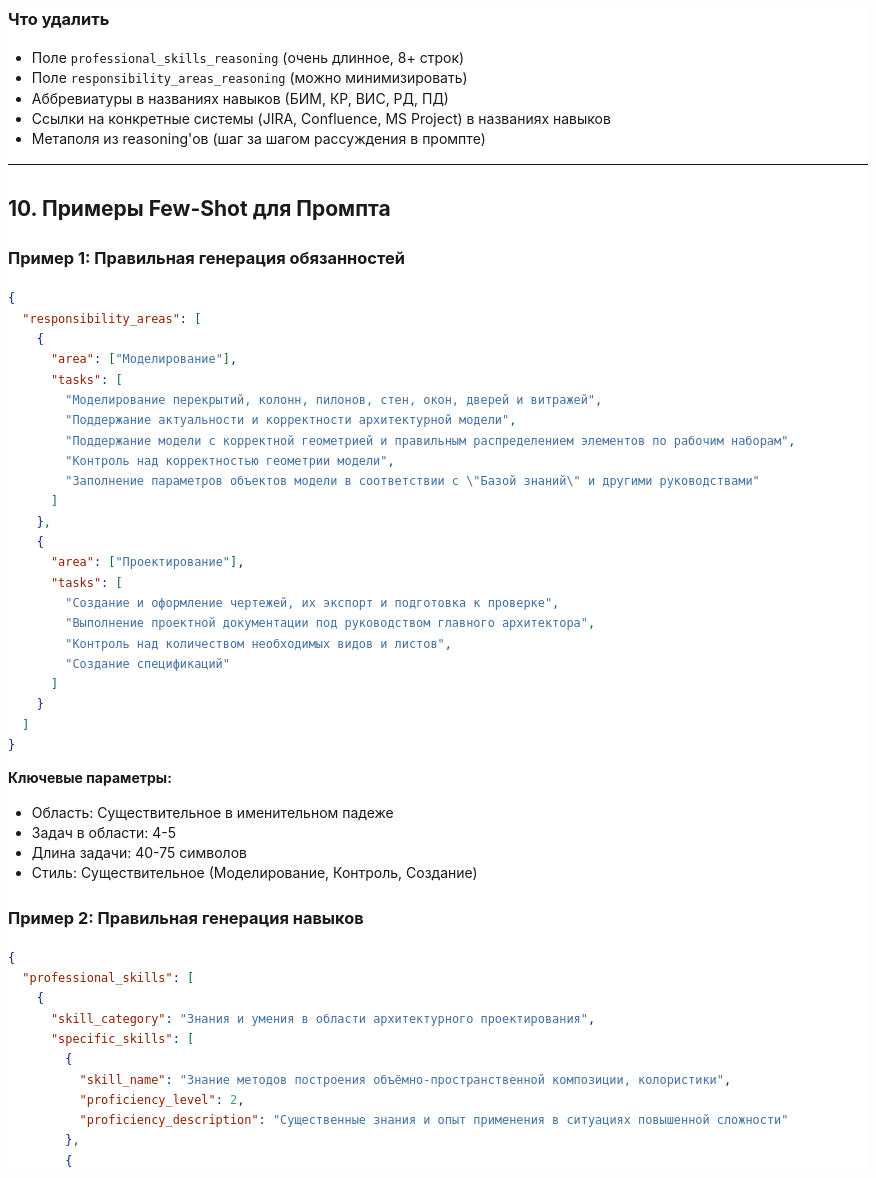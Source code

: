 ### Что удалить

- Поле `professional_skills_reasoning` (очень длинное, 8+ строк)
- Поле `responsibility_areas_reasoning` (можно минимизировать)
- Аббревиатуры в названиях навыков (БИМ, КР, ВИС, РД, ПД)
- Ссылки на конкретные системы (JIRA, Confluence, MS Project) в названиях навыков
- Метаполя из reasoning'ов (шаг за шагом рассуждения в промпте)

---

## 10. Примеры Few-Shot для Промпта

### Пример 1: Правильная генерация обязанностей

```json
{
  "responsibility_areas": [
    {
      "area": ["Моделирование"],
      "tasks": [
        "Моделирование перекрытий, колонн, пилонов, стен, окон, дверей и витражей",
        "Поддержание актуальности и корректности архитектурной модели",
        "Поддержание модели с корректной геометрией и правильным распределением элементов по рабочим наборам",
        "Контроль над корректностью геометрии модели",
        "Заполнение параметров объектов модели в соответствии с \"Базой знаний\" и другими руководствами"
      ]
    },
    {
      "area": ["Проектирование"],
      "tasks": [
        "Создание и оформление чертежей, их экспорт и подготовка к проверке",
        "Выполнение проектной документации под руководством главного архитектора",
        "Контроль над количеством необходимых видов и листов",
        "Создание спецификаций"
      ]
    }
  ]
}
```

**Ключевые параметры:**
- Область: Существительное в именительном падеже
- Задач в области: 4-5
- Длина задачи: 40-75 символов
- Стиль: Существительное (Моделирование, Контроль, Создание)

### Пример 2: Правильная генерация навыков

```json
{
  "professional_skills": [
    {
      "skill_category": "Знания и умения в области архитектурного проектирования",
      "specific_skills": [
        {
          "skill_name": "Знание методов построения объёмно-пространственной композиции, колористики",
          "proficiency_level": 2,
          "proficiency_description": "Существенные знания и опыт применения в ситуациях повышенной сложности"
        },
        {
```